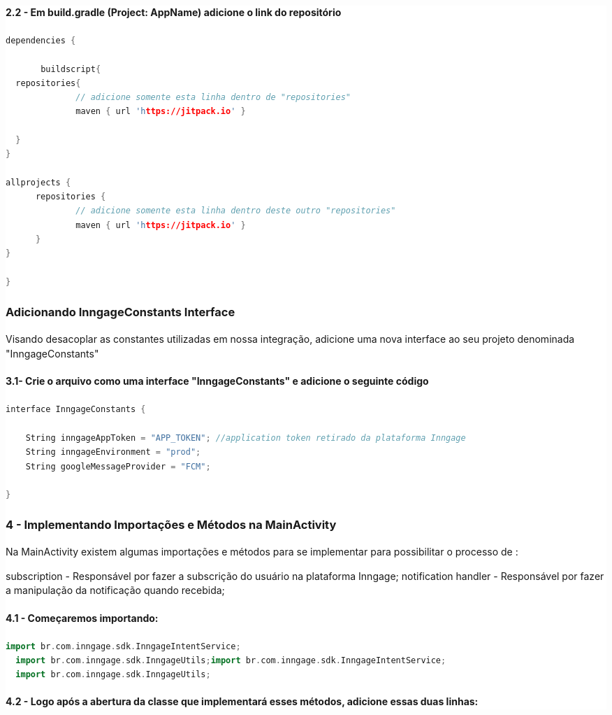 <h4>2.2 - Em build.gradle (Project: AppName) adicione o link do repositório</h4>

```cpp
dependencies {      
  
       buildscript{
  repositories{
              // adicione somente esta linha dentro de "repositories"
              maven { url 'https://jitpack.io' }
        
  }
}

allprojects {
      repositories {
              // adicione somente esta linha dentro deste outro "repositories"
              maven { url 'https://jitpack.io' }
      }
}

}
```


<h3>Adicionando InngageConstants Interface </h3>

<p>Visando desacoplar as constantes utilizadas em nossa integração, adicione uma nova interface ao seu projeto denominada "InngageConstants"</p>

<h4>3.1- Crie o arquivo como uma interface "InngageConstants" e adicione o seguinte código</h4>

```cpp
interface InngageConstants {

    String inngageAppToken = "APP_TOKEN"; //application token retirado da plataforma Inngage
    String inngageEnvironment = "prod";
    String googleMessageProvider = "FCM";

}
```

<h3>4 - Implementando Importações e Métodos na MainActivity  </h3>

<p>Na MainActivity existem algumas importações e métodos para se implementar para possibilitar o processo de :

subscription - Responsável por fazer a subscrição do usuário na plataforma Inngage;
notification handler - Responsável por fazer a manipulação da notificação quando recebida;</p>

<h4>4.1 - Começaremos importando:</h4>

```cpp
import br.com.inngage.sdk.InngageIntentService;
  import br.com.inngage.sdk.InngageUtils;import br.com.inngage.sdk.InngageIntentService;
  import br.com.inngage.sdk.InngageUtils;
```

<h4>4.2 - Logo após a abertura da classe que implementará esses métodos, adicione essas duas linhas:</h4>
